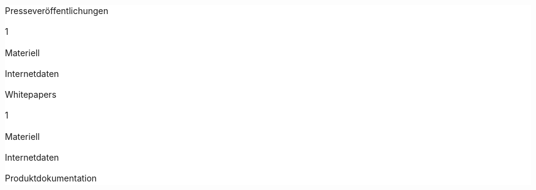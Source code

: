 <td style="border:1px solid black;">


Presseveröffentlichungen

</td>

<td style="border:1px solid black;">


1

</td>

</tr>

<tr>

<td style="border:1px solid black;">


Materiell

</td>

<td style="border:1px solid black;">


Internetdaten

</td>

<td style="border:1px solid black;">


Whitepapers

</td>

<td style="border:1px solid black;">


1

</td>

</tr>

<tr>

<td style="border:1px solid black;">


Materiell

</td>

<td style="border:1px solid black;">


Internetdaten

</td>

<td style="border:1px solid black;">


Produktdokumentation
